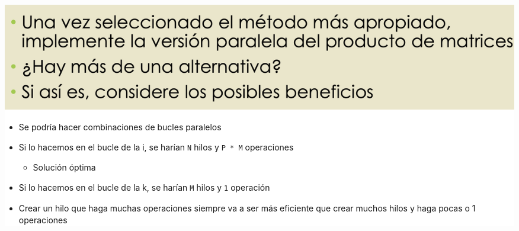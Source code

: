 ![](img/Pasted%20image%2020240503191049.png)

- Se podría hacer combinaciones de bucles paralelos

- Si lo hacemos en el bucle de la i, se harían `N` hilos y `P * M` operaciones
	- Solución óptima
- Si lo hacemos en el bucle de la k, se harían `M` hilos y `1` operación

- Crear un hilo que haga muchas operaciones siempre va a ser más eficiente que crear muchos hilos y haga pocas o 1 operaciones